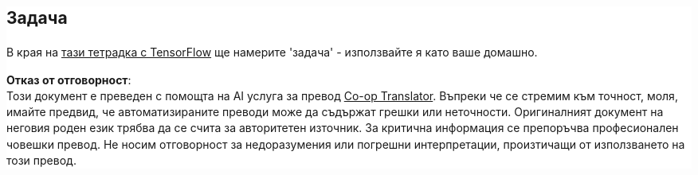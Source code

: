 ## Задача

В края на [тази тетрадка с TensorFlow](../../../../../lessons/4-ComputerVision/09-Autoencoders/AutoencodersTF.ipynb) ще намерите 'задача' - използвайте я като ваше домашно.

**Отказ от отговорност**:  
Този документ е преведен с помощта на AI услуга за превод [Co-op Translator](https://github.com/Azure/co-op-translator). Въпреки че се стремим към точност, моля, имайте предвид, че автоматизираните преводи може да съдържат грешки или неточности. Оригиналният документ на неговия роден език трябва да се счита за авторитетен източник. За критична информация се препоръчва професионален човешки превод. Не носим отговорност за недоразумения или погрешни интерпретации, произтичащи от използването на този превод.